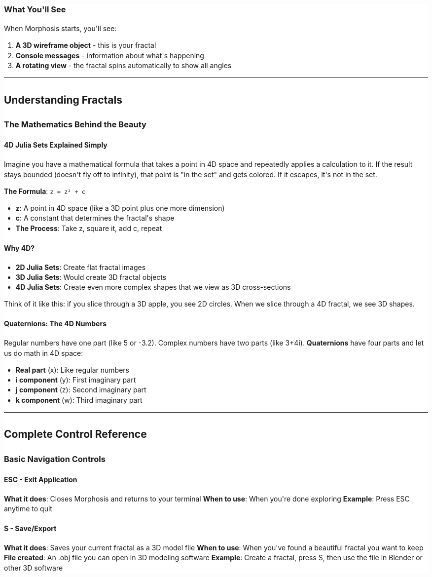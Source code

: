 ### What You'll See
When Morphosis starts, you'll see:
1. **A 3D wireframe object** - this is your fractal
2. **Console messages** - information about what's happening
3. **A rotating view** - the fractal spins automatically to show all angles

---

## Understanding Fractals

### The Mathematics Behind the Beauty

#### 4D Julia Sets Explained Simply
Imagine you have a mathematical formula that takes a point in 4D space and repeatedly applies a calculation to it. If the result stays bounded (doesn't fly off to infinity), that point is "in the set" and gets colored. If it escapes, it's not in the set.

**The Formula**: `z = z² + c`
- **z**: A point in 4D space (like a 3D point plus one more dimension)
- **c**: A constant that determines the fractal's shape
- **The Process**: Take z, square it, add c, repeat

#### Why 4D?
- **2D Julia Sets**: Create flat fractal images
- **3D Julia Sets**: Would create 3D fractal objects
- **4D Julia Sets**: Create even more complex shapes that we view as 3D cross-sections

Think of it like this: if you slice through a 3D apple, you see 2D circles. When we slice through a 4D fractal, we see 3D shapes.

#### Quaternions: The 4D Numbers
Regular numbers have one part (like 5 or -3.2). Complex numbers have two parts (like 3+4i). **Quaternions** have four parts and let us do math in 4D space:
- **Real part** (x): Like regular numbers
- **i component** (y): First imaginary part
- **j component** (z): Second imaginary part  
- **k component** (w): Third imaginary part

---

## Complete Control Reference

### Basic Navigation Controls

#### **ESC - Exit Application**
**What it does**: Closes Morphosis and returns to your terminal
**When to use**: When you're done exploring
**Example**: Press ESC anytime to quit

#### **S - Save/Export**
**What it does**: Saves your current fractal as a 3D model file
**When to use**: When you've found a beautiful fractal you want to keep
**File created**: An .obj file you can open in 3D modeling software
**Example**: Create a fractal, press S, then use the file in Blender or other 3D software
